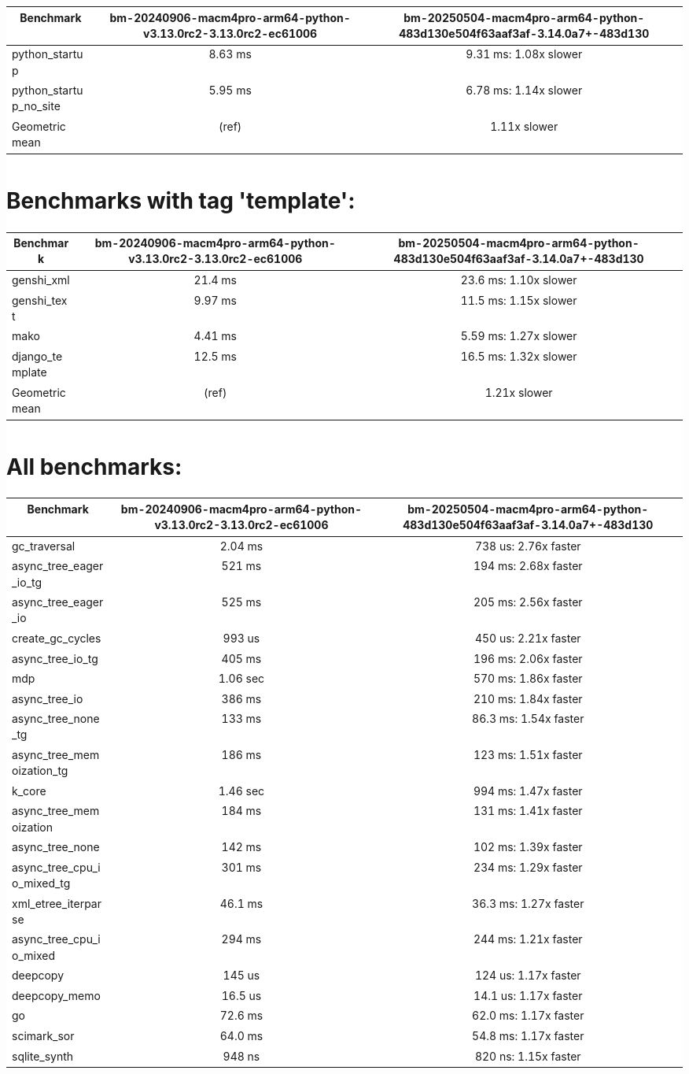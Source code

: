 | Benchmark              | bm-20240906-macm4pro-arm64-python-v3.13.0rc2-3.13.0rc2-ec61006 | bm-20250504-macm4pro-arm64-python-483d130e504f63aaf3af-3.14.0a7+-483d130 |
|------------------------|:--------------------------------------------------------------:|:------------------------------------------------------------------------:|
| python_startup         | 8.63 ms                                                        | 9.31 ms: 1.08x slower                                                    |
| python_startup_no_site | 5.95 ms                                                        | 6.78 ms: 1.14x slower                                                    |
| Geometric mean         | (ref)                                                          | 1.11x slower                                                             |

Benchmarks with tag 'template':
===============================

| Benchmark       | bm-20240906-macm4pro-arm64-python-v3.13.0rc2-3.13.0rc2-ec61006 | bm-20250504-macm4pro-arm64-python-483d130e504f63aaf3af-3.14.0a7+-483d130 |
|-----------------|:--------------------------------------------------------------:|:------------------------------------------------------------------------:|
| genshi_xml      | 21.4 ms                                                        | 23.6 ms: 1.10x slower                                                    |
| genshi_text     | 9.97 ms                                                        | 11.5 ms: 1.15x slower                                                    |
| mako            | 4.41 ms                                                        | 5.59 ms: 1.27x slower                                                    |
| django_template | 12.5 ms                                                        | 16.5 ms: 1.32x slower                                                    |
| Geometric mean  | (ref)                                                          | 1.21x slower                                                             |

All benchmarks:
===============

| Benchmark                        | bm-20240906-macm4pro-arm64-python-v3.13.0rc2-3.13.0rc2-ec61006 | bm-20250504-macm4pro-arm64-python-483d130e504f63aaf3af-3.14.0a7+-483d130 |
|----------------------------------|:--------------------------------------------------------------:|:------------------------------------------------------------------------:|
| gc_traversal                     | 2.04 ms                                                        | 738 us: 2.76x faster                                                     |
| async_tree_eager_io_tg           | 521 ms                                                         | 194 ms: 2.68x faster                                                     |
| async_tree_eager_io              | 525 ms                                                         | 205 ms: 2.56x faster                                                     |
| create_gc_cycles                 | 993 us                                                         | 450 us: 2.21x faster                                                     |
| async_tree_io_tg                 | 405 ms                                                         | 196 ms: 2.06x faster                                                     |
| mdp                              | 1.06 sec                                                       | 570 ms: 1.86x faster                                                     |
| async_tree_io                    | 386 ms                                                         | 210 ms: 1.84x faster                                                     |
| async_tree_none_tg               | 133 ms                                                         | 86.3 ms: 1.54x faster                                                    |
| async_tree_memoization_tg        | 186 ms                                                         | 123 ms: 1.51x faster                                                     |
| k_core                           | 1.46 sec                                                       | 994 ms: 1.47x faster                                                     |
| async_tree_memoization           | 184 ms                                                         | 131 ms: 1.41x faster                                                     |
| async_tree_none                  | 142 ms                                                         | 102 ms: 1.39x faster                                                     |
| async_tree_cpu_io_mixed_tg       | 301 ms                                                         | 234 ms: 1.29x faster                                                     |
| xml_etree_iterparse              | 46.1 ms                                                        | 36.3 ms: 1.27x faster                                                    |
| async_tree_cpu_io_mixed          | 294 ms                                                         | 244 ms: 1.21x faster                                                     |
| deepcopy                         | 145 us                                                         | 124 us: 1.17x faster                                                     |
| deepcopy_memo                    | 16.5 us                                                        | 14.1 us: 1.17x faster                                                    |
| go                               | 72.6 ms                                                        | 62.0 ms: 1.17x faster                                                    |
| scimark_sor                      | 64.0 ms                                                        | 54.8 ms: 1.17x faster                                                    |
| sqlite_synth                     | 948 ns                                                         | 820 ns: 1.15x faster                                                     |